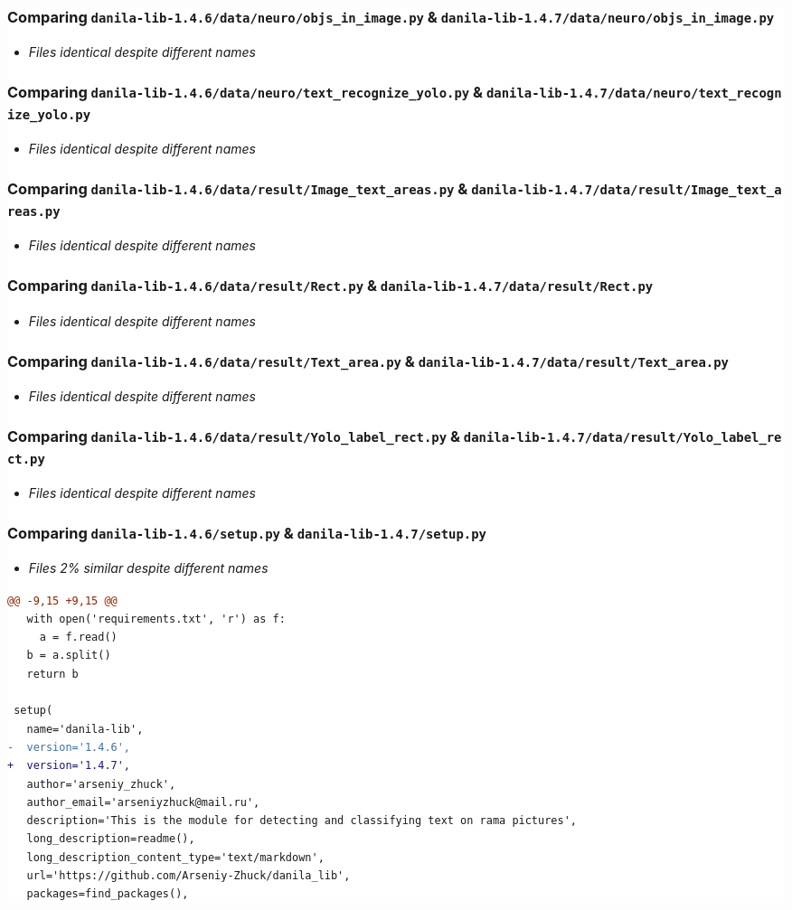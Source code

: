 ### Comparing `danila-lib-1.4.6/data/neuro/objs_in_image.py` & `danila-lib-1.4.7/data/neuro/objs_in_image.py`

 * *Files identical despite different names*

### Comparing `danila-lib-1.4.6/data/neuro/text_recognize_yolo.py` & `danila-lib-1.4.7/data/neuro/text_recognize_yolo.py`

 * *Files identical despite different names*

### Comparing `danila-lib-1.4.6/data/result/Image_text_areas.py` & `danila-lib-1.4.7/data/result/Image_text_areas.py`

 * *Files identical despite different names*

### Comparing `danila-lib-1.4.6/data/result/Rect.py` & `danila-lib-1.4.7/data/result/Rect.py`

 * *Files identical despite different names*

### Comparing `danila-lib-1.4.6/data/result/Text_area.py` & `danila-lib-1.4.7/data/result/Text_area.py`

 * *Files identical despite different names*

### Comparing `danila-lib-1.4.6/data/result/Yolo_label_rect.py` & `danila-lib-1.4.7/data/result/Yolo_label_rect.py`

 * *Files identical despite different names*

### Comparing `danila-lib-1.4.6/setup.py` & `danila-lib-1.4.7/setup.py`

 * *Files 2% similar despite different names*

```diff
@@ -9,15 +9,15 @@
   with open('requirements.txt', 'r') as f:
     a = f.read()
   b = a.split()
   return b
 
 setup(
   name='danila-lib',
-  version='1.4.6',
+  version='1.4.7',
   author='arseniy_zhuck',
   author_email='arseniyzhuck@mail.ru',
   description='This is the module for detecting and classifying text on rama pictures',
   long_description=readme(),
   long_description_content_type='text/markdown',
   url='https://github.com/Arseniy-Zhuck/danila_lib',
   packages=find_packages(),
```

